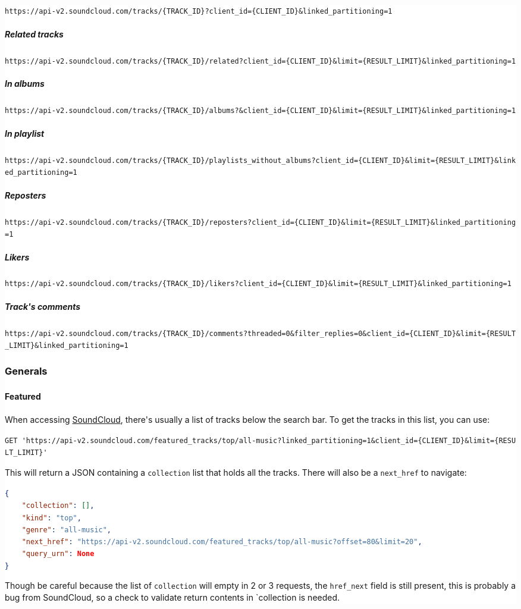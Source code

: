 ```
https://api-v2.soundcloud.com/tracks/{TRACK_ID}?client_id={CLIENT_ID}&linked_partitioning=1
```

##### Related tracks
```
https://api-v2.soundcloud.com/tracks/{TRACK_ID}/related?client_id={CLIENT_ID}&limit={RESULT_LIMIT}&linked_partitioning=1
```
##### In albums
```
https://api-v2.soundcloud.com/tracks/{TRACK_ID}/albums?&client_id={CLIENT_ID}&limit={RESULT_LIMIT}&linked_partitioning=1
```
##### In playlist
```
https://api-v2.soundcloud.com/tracks/{TRACK_ID}/playlists_without_albums?client_id={CLIENT_ID}&limit={RESULT_LIMIT}&linked_partitioning=1
```
##### Reposters
```
https://api-v2.soundcloud.com/tracks/{TRACK_ID}/reposters?client_id={CLIENT_ID}&limit={RESULT_LIMIT}&linked_partitioning=1
```
##### Likers
```
https://api-v2.soundcloud.com/tracks/{TRACK_ID}/likers?client_id={CLIENT_ID}&limit={RESULT_LIMIT}&linked_partitioning=1
```
##### Track's comments
```
https://api-v2.soundcloud.com/tracks/{TRACK_ID}/comments?threaded=0&filter_replies=0&client_id={CLIENT_ID}&limit={RESULT_LIMIT}&linked_partitioning=1
```
### Generals

#### Featured

When accessing [SoundCloud](https://soundcloud.com/), there's usually a list of tracks below the search bar. To get the tracks in this list, you can use:
```
GET 'https://api-v2.soundcloud.com/featured_tracks/top/all-music?linked_partitioning=1&client_id={CLIENT_ID}&limit={RESULT_LIMIT}'
```
This will return a JSON containing a `collection` list that holds all the tracks. There will also be a `next_href` to navigate:
```JSON
{
    "collection": [], 
    "kind": "top", 
    "genre": "all-music", 
    "next_href": "https://api-v2.soundcloud.com/featured_tracks/top/all-music?offset=80&limit=20", 
    "query_urn": None
}
```
Though be careful because the list of `collection` will empty in 2 or 3 requests, the `href_next` field is still present, this is probably a bug from SoundCloud, so a check to validate return contents in `collection is needed.
